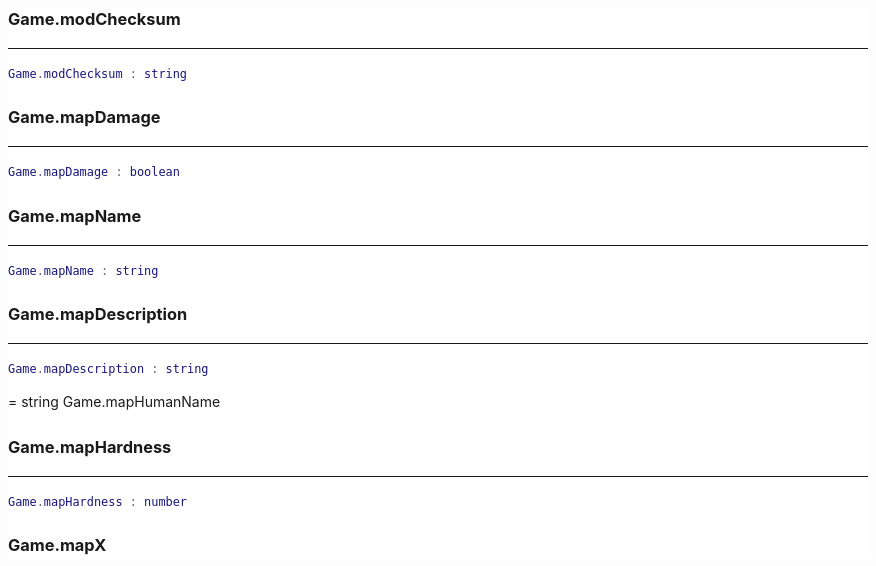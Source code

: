 








### Game.modChecksum
---
```lua
Game.modChecksum : string
```










### Game.mapDamage
---
```lua
Game.mapDamage : boolean
```










### Game.mapName
---
```lua
Game.mapName : string
```










### Game.mapDescription
---
```lua
Game.mapDescription : string
```



= string Game.mapHumanName








### Game.mapHardness
---
```lua
Game.mapHardness : number
```










### Game.mapX